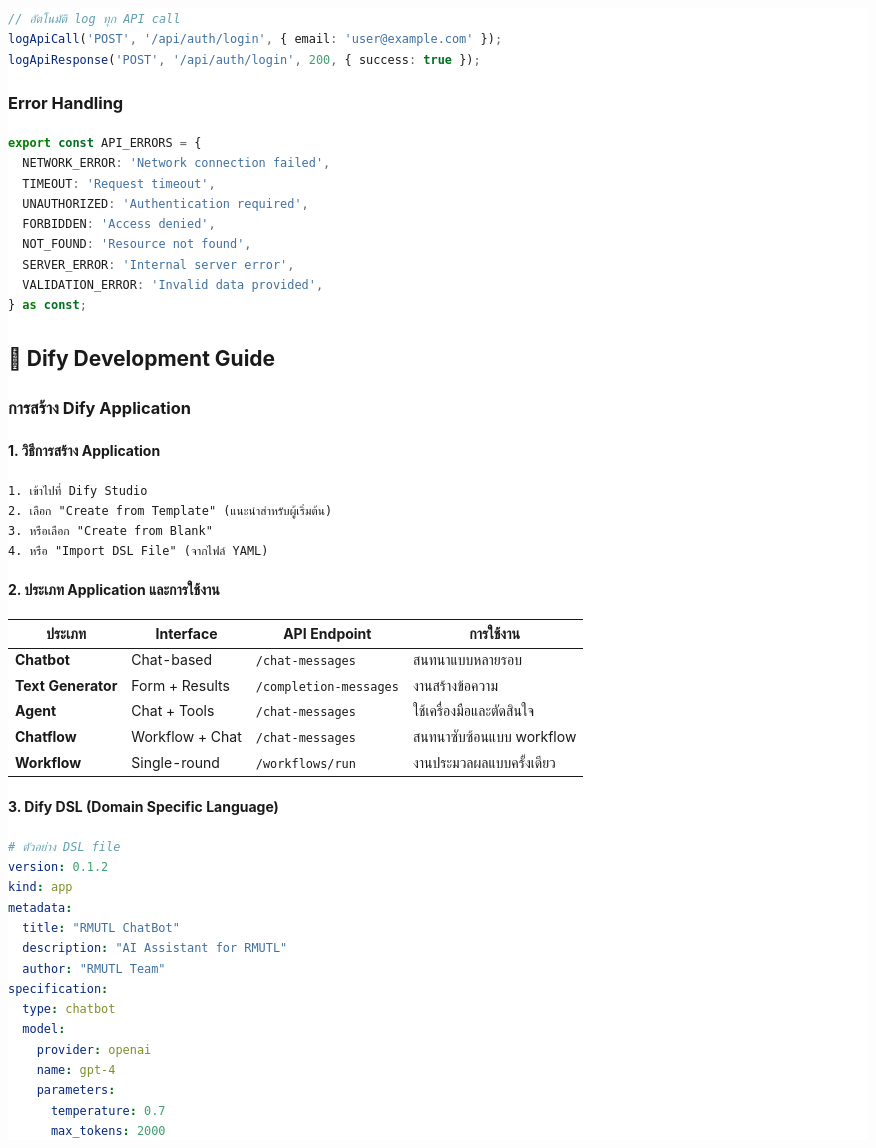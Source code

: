 ```typescript
// อัตโนมัติ log ทุก API call
logApiCall('POST', '/api/auth/login', { email: 'user@example.com' });
logApiResponse('POST', '/api/auth/login', 200, { success: true });
```

### Error Handling

```typescript
export const API_ERRORS = {
  NETWORK_ERROR: 'Network connection failed',
  TIMEOUT: 'Request timeout',
  UNAUTHORIZED: 'Authentication required',
  FORBIDDEN: 'Access denied',
  NOT_FOUND: 'Resource not found',
  SERVER_ERROR: 'Internal server error',
  VALIDATION_ERROR: 'Invalid data provided',
} as const;
```

## 🎯 Dify Development Guide

### การสร้าง Dify Application

#### 1. วิธีการสร้าง Application
```
1. เข้าไปที่ Dify Studio
2. เลือก "Create from Template" (แนะนำสำหรับผู้เริ่มต้น)
3. หรือเลือก "Create from Blank" 
4. หรือ "Import DSL File" (จากไฟล์ YAML)
```

#### 2. ประเภท Application และการใช้งาน

| ประเภท | Interface | API Endpoint | การใช้งาน |
|--------|-----------|--------------|----------|
| **Chatbot** | Chat-based | `/chat-messages` | สนทนาแบบหลายรอบ |
| **Text Generator** | Form + Results | `/completion-messages` | งานสร้างข้อความ |
| **Agent** | Chat + Tools | `/chat-messages` | ใช้เครื่องมือและตัดสินใจ |
| **Chatflow** | Workflow + Chat | `/chat-messages` | สนทนาซับซ้อนแบบ workflow |
| **Workflow** | Single-round | `/workflows/run` | งานประมวลผลแบบครั้งเดียว |

#### 3. Dify DSL (Domain Specific Language)
```yaml
# ตัวอย่าง DSL file
version: 0.1.2
kind: app
metadata:
  title: "RMUTL ChatBot"
  description: "AI Assistant for RMUTL"
  author: "RMUTL Team"
specification:
  type: chatbot
  model:
    provider: openai
    name: gpt-4
    parameters:
      temperature: 0.7
      max_tokens: 2000
```
